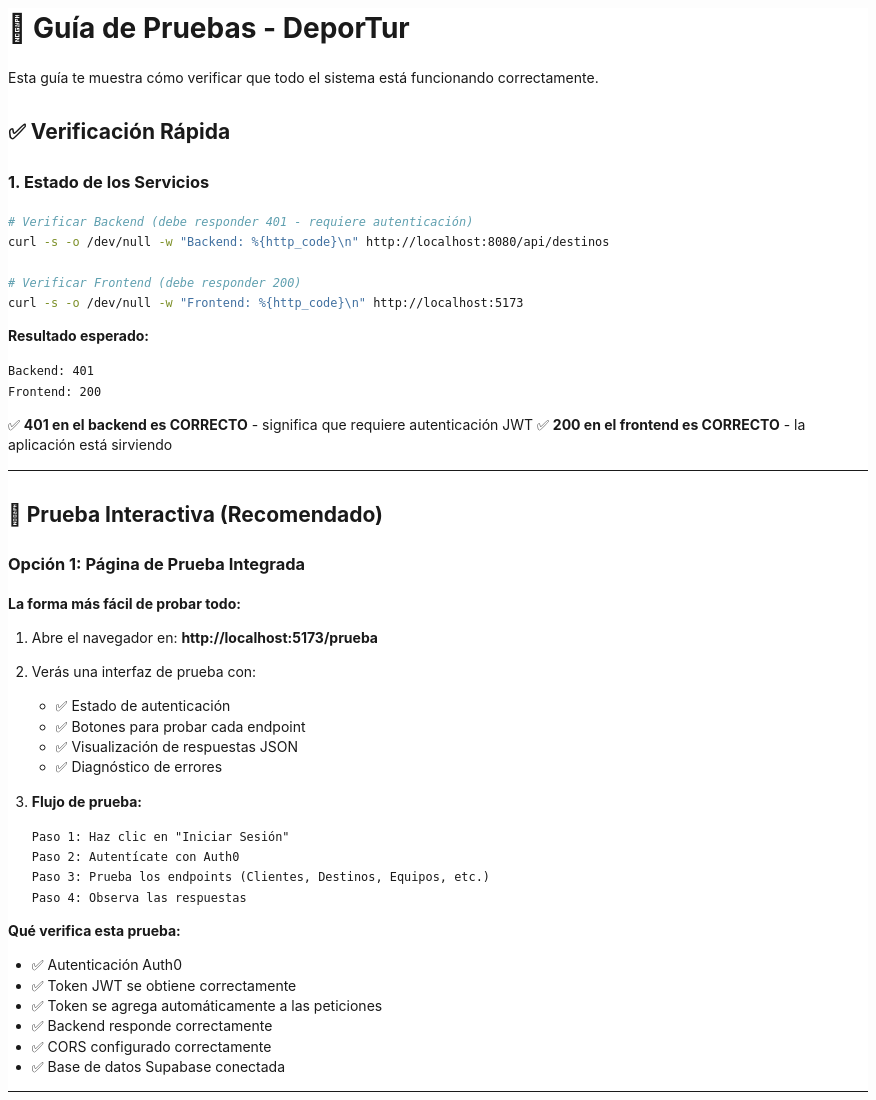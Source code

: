 # 🧪 Guía de Pruebas - DeporTur

Esta guía te muestra cómo verificar que todo el sistema está funcionando correctamente.

## ✅ Verificación Rápida

### 1. Estado de los Servicios

```bash
# Verificar Backend (debe responder 401 - requiere autenticación)
curl -s -o /dev/null -w "Backend: %{http_code}\n" http://localhost:8080/api/destinos

# Verificar Frontend (debe responder 200)
curl -s -o /dev/null -w "Frontend: %{http_code}\n" http://localhost:5173
```

**Resultado esperado:**
```
Backend: 401
Frontend: 200
```

✅ **401 en el backend es CORRECTO** - significa que requiere autenticación JWT
✅ **200 en el frontend es CORRECTO** - la aplicación está sirviendo

---

## 🎯 Prueba Interactiva (Recomendado)

### Opción 1: Página de Prueba Integrada

**La forma más fácil de probar todo:**

1. Abre el navegador en: **http://localhost:5173/prueba**

2. Verás una interfaz de prueba con:
   - ✅ Estado de autenticación
   - ✅ Botones para probar cada endpoint
   - ✅ Visualización de respuestas JSON
   - ✅ Diagnóstico de errores

3. **Flujo de prueba:**
   ```
   Paso 1: Haz clic en "Iniciar Sesión"
   Paso 2: Autentícate con Auth0
   Paso 3: Prueba los endpoints (Clientes, Destinos, Equipos, etc.)
   Paso 4: Observa las respuestas
   ```

**Qué verifica esta prueba:**
- ✅ Autenticación Auth0
- ✅ Token JWT se obtiene correctamente
- ✅ Token se agrega automáticamente a las peticiones
- ✅ Backend responde correctamente
- ✅ CORS configurado correctamente
- ✅ Base de datos Supabase conectada

---